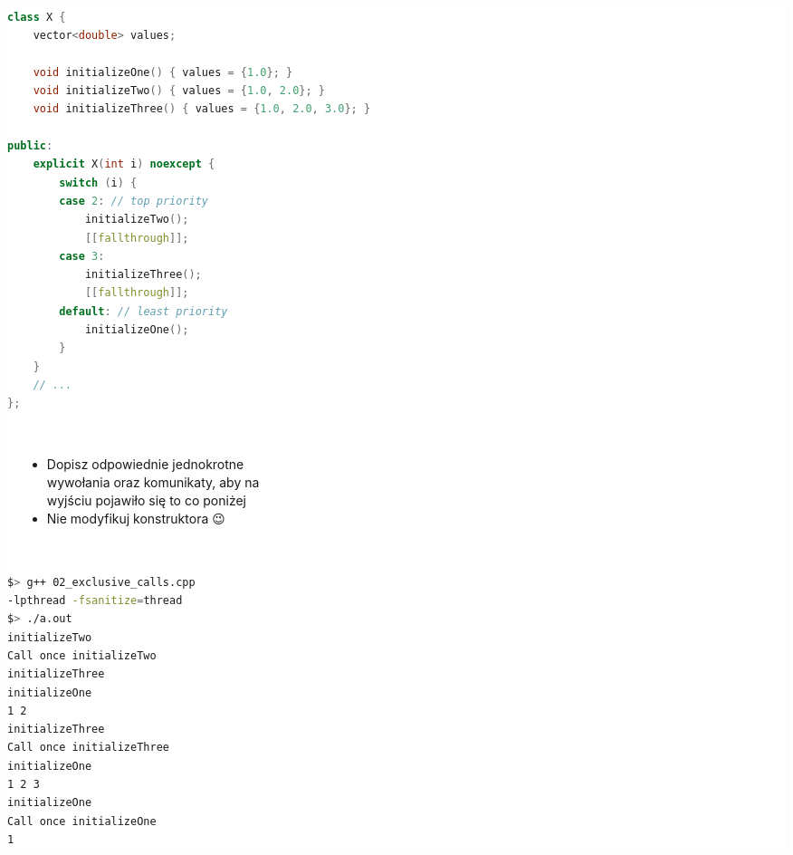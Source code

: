 <div class="multicolumn">

<div style="width: 60%;">

```cpp []
class X {
    vector<double> values;

    void initializeOne() { values = {1.0}; }
    void initializeTwo() { values = {1.0, 2.0}; }
    void initializeThree() { values = {1.0, 2.0, 3.0}; }

public:
    explicit X(int i) noexcept {
        switch (i) {
        case 2: // top priority
            initializeTwo();
            [[fallthrough]];
        case 3:
            initializeThree();
            [[fallthrough]];
        default: // least priority
            initializeOne();
        }
    }
    // ...
};

```

</div>

<div style="width: 40%;">

<div style="padding: 20px;">

*  Dopisz odpowiednie jednokrotne wywołania oraz komunikaty, aby na wyjściu pojawiło się to co poniżej
*  Nie modyfikuj konstruktora 😉

</div>

```bash
$> g++ 02_exclusive_calls.cpp
-lpthread -fsanitize=thread
$> ./a.out
initializeTwo
Call once initializeTwo
initializeThree
initializeOne
1 2
initializeThree
Call once initializeThree
initializeOne
1 2 3
initializeOne
Call once initializeOne
1
```
